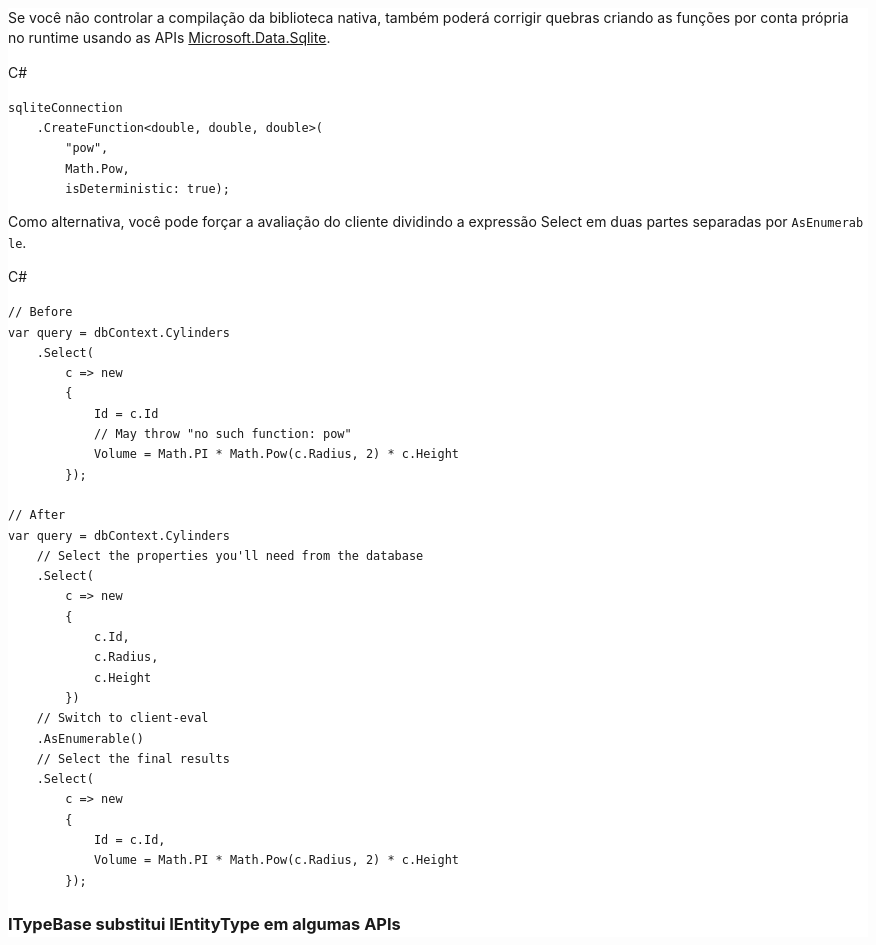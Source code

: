 Se você não controlar a compilação da biblioteca nativa, também poderá corrigir quebras criando as funções por conta própria no runtime usando as APIs [Microsoft.Data.Sqlite](https://learn.microsoft.com/pt-br/dotnet/standard/data/sqlite/user-defined-functions).

C#

```
sqliteConnection
    .CreateFunction<double, double, double>(
        "pow",
        Math.Pow,
        isDeterministic: true);
```

Como alternativa, você pode forçar a avaliação do cliente dividindo a expressão Select em duas partes separadas por `AsEnumerable`.

C#

```
// Before
var query = dbContext.Cylinders
    .Select(
        c => new
        {
            Id = c.Id
            // May throw "no such function: pow"
            Volume = Math.PI * Math.Pow(c.Radius, 2) * c.Height
        });

// After
var query = dbContext.Cylinders
    // Select the properties you'll need from the database
    .Select(
        c => new
        {
            c.Id,
            c.Radius,
            c.Height
        })
    // Switch to client-eval
    .AsEnumerable()
    // Select the final results
    .Select(
        c => new
        {
            Id = c.Id,
            Volume = Math.PI * Math.Pow(c.Radius, 2) * c.Height
        });
```

[](https://learn.microsoft.com/pt-br/ef/core/what-is-new/ef-core-8.0/breaking-changes#itypebase-replaces-ientitytype-in-some-apis)

### ITypeBase substitui IEntityType em algumas APIs
